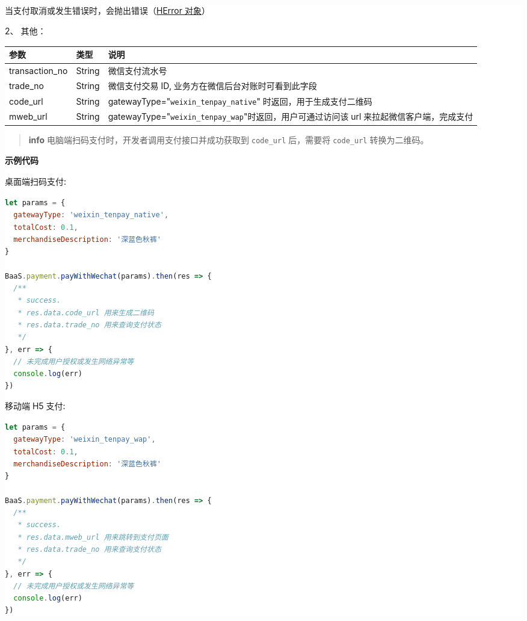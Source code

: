 当支付取消或发生错误时，会抛出错误（[HError 对象](/js-sdk/error-code.md)）

2、 其他：

| 参数                      | 类型   | 说明 |
| :-------------------------| :----- | :-- |
| transaction_no | String   | 微信支付流水号 |
| trade_no    | String | 微信支付交易 ID, 业务方在微信后台对账时可看到此字段 |
| code_url    | String | gatewayType="`weixin_tenpay_native`" 时返回，用于生成支付二维码 |
| mweb_url    | String | gatewayType="`weixin_tenpay_wap`"时返回，用户可通过访问该 url 来拉起微信客户端，完成支付 |

> **info**
> 电脑端扫码支付时，开发者调用支付接口并成功获取到 `code_url` 后，需要将 `code_url` 转换为二维码。

**示例代码**

桌面端扫码支付:

```js
let params = {
  gatewayType: 'weixin_tenpay_native',
  totalCost: 0.1,
  merchandiseDescription: '深蓝色秋裤'
}

BaaS.payment.payWithWechat(params).then(res => {
  /**
   * success.
   * res.data.code_url 用来生成二维码
   * res.data.trade_no 用来查询支付状态
   */
}, err => {
  // 未完成用户授权或发生网络异常等
  console.log(err)
})
```

移动端 H5 支付:

```js
let params = {
  gatewayType: 'weixin_tenpay_wap',
  totalCost: 0.1,
  merchandiseDescription: '深蓝色秋裤'
}

BaaS.payment.payWithWechat(params).then(res => {
  /**
   * success.
   * res.data.mweb_url 用来跳转到支付页面
   * res.data.trade_no 用来查询支付状态
   */
}, err => {
  // 未完成用户授权或发生网络异常等
  console.log(err)
})
```
